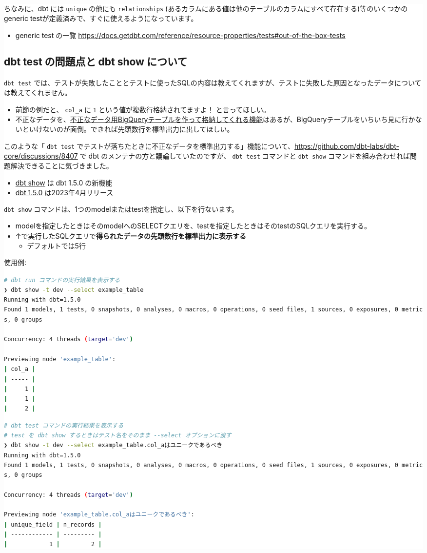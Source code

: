 ちなみに、dbt には `unique` の他にも `relationships` (あるカラムにある値は他のテーブルのカラムにすべて存在する)等のいくつかのgeneric testが定義済みで、すぐに使えるようになっています。
- generic test の一覧  https://docs.getdbt.com/reference/resource-properties/tests#out-of-the-box-tests

## dbt test の問題点と dbt show について

`dbt test` では、テストが失敗したこととテストに使ったSQLの内容は教えてくれますが、テストに失敗した原因となったデータについては教えてくれません。

- 前節の例だと、 `col_a` に `1` という値が複数行格納されてますよ！ と言ってほしい。
- 不正なデータを、[不正なデータ用BigQueryテーブルを作って格納してくれる機能](https://docs.getdbt.com/reference/resource-configs/store_failures)はあるが、BigQueryテーブルをいちいち見に行かないといけないのが面倒。できれば先頭数行を標準出力に出してほしい。

このような「 `dbt test` でテストが落ちたときに不正なデータを標準出力する」機能について、https://github.com/dbt-labs/dbt-core/discussions/8407 で dbt のメンテナの方と議論していたのですが、 `dbt test` コマンドと  `dbt show` コマンドを組み合わせれば問題解決できることに気づきました。
- [dbt show](https://docs.getdbt.com/reference/commands/show) は dbt 1.5.0 の新機能
- [dbt 1.5.0](https://github.com/dbt-labs/dbt-core/releases/tag/v1.5.0) は2023年4月リリース

`dbt show` コマンドは、1つのmodelまたはtestを指定し、以下を行ないます。
- modelを指定したときはそのmodelへのSELECTクエリを、testを指定したときはそのtestのSQLクエリを実行する。
- ↑で実行したSQLクエリで**得られたデータの先頭数行を標準出力に表示する**
    - デフォルトでは5行

使用例:
```bash
# dbt run コマンドの実行結果を表示する
❯ dbt show -t dev --select example_table 
Running with dbt=1.5.0
Found 1 models, 1 tests, 0 snapshots, 0 analyses, 0 macros, 0 operations, 0 seed files, 1 sources, 0 exposures, 0 metrics, 0 groups

Concurrency: 4 threads (target='dev')

Previewing node 'example_table':
| col_a |
| ----- |
|     1 |
|     1 |
|     2 |
```

```bash
# dbt test コマンドの実行結果を表示する
# test を dbt show するときはテスト名をそのまま --select オプションに渡す
❯ dbt show -t dev --select example_table.col_aはユニークであるべき
Running with dbt=1.5.0
Found 1 models, 1 tests, 0 snapshots, 0 analyses, 0 macros, 0 operations, 0 seed files, 1 sources, 0 exposures, 0 metrics, 0 groups

Concurrency: 4 threads (target='dev')

Previewing node 'example_table.col_aはユニークであるべき':
| unique_field | n_records |
| ------------ | --------- |
|            1 |         2 |

```
